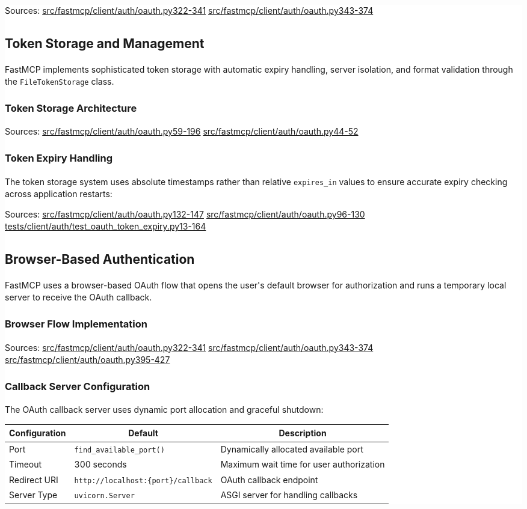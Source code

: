 Sources: [src/fastmcp/client/auth/oauth.py322-341](https://github.com/jlowin/fastmcp/blob/66221ed3/src/fastmcp/client/auth/oauth.py#L322-L341) [src/fastmcp/client/auth/oauth.py343-374](https://github.com/jlowin/fastmcp/blob/66221ed3/src/fastmcp/client/auth/oauth.py#L343-L374)

## Token Storage and Management

FastMCP implements sophisticated token storage with automatic expiry handling, server isolation, and format validation through the `FileTokenStorage` class.

### Token Storage Architecture

```
```

Sources: [src/fastmcp/client/auth/oauth.py59-196](https://github.com/jlowin/fastmcp/blob/66221ed3/src/fastmcp/client/auth/oauth.py#L59-L196) [src/fastmcp/client/auth/oauth.py44-52](https://github.com/jlowin/fastmcp/blob/66221ed3/src/fastmcp/client/auth/oauth.py#L44-L52)

### Token Expiry Handling

The token storage system uses absolute timestamps rather than relative `expires_in` values to ensure accurate expiry checking across application restarts:

```
```

Sources: [src/fastmcp/client/auth/oauth.py132-147](https://github.com/jlowin/fastmcp/blob/66221ed3/src/fastmcp/client/auth/oauth.py#L132-L147) [src/fastmcp/client/auth/oauth.py96-130](https://github.com/jlowin/fastmcp/blob/66221ed3/src/fastmcp/client/auth/oauth.py#L96-L130) [tests/client/auth/test\_oauth\_token\_expiry.py13-164](https://github.com/jlowin/fastmcp/blob/66221ed3/tests/client/auth/test_oauth_token_expiry.py#L13-L164)

## Browser-Based Authentication

FastMCP uses a browser-based OAuth flow that opens the user's default browser for authorization and runs a temporary local server to receive the OAuth callback.

### Browser Flow Implementation

```
```

Sources: [src/fastmcp/client/auth/oauth.py322-341](https://github.com/jlowin/fastmcp/blob/66221ed3/src/fastmcp/client/auth/oauth.py#L322-L341) [src/fastmcp/client/auth/oauth.py343-374](https://github.com/jlowin/fastmcp/blob/66221ed3/src/fastmcp/client/auth/oauth.py#L343-L374) [src/fastmcp/client/auth/oauth.py395-427](https://github.com/jlowin/fastmcp/blob/66221ed3/src/fastmcp/client/auth/oauth.py#L395-L427)

### Callback Server Configuration

The OAuth callback server uses dynamic port allocation and graceful shutdown:

| Configuration | Default                            | Description                              |
| ------------- | ---------------------------------- | ---------------------------------------- |
| Port          | `find_available_port()`            | Dynamically allocated available port     |
| Timeout       | 300 seconds                        | Maximum wait time for user authorization |
| Redirect URI  | `http://localhost:{port}/callback` | OAuth callback endpoint                  |
| Server Type   | `uvicorn.Server`                   | ASGI server for handling callbacks       |
